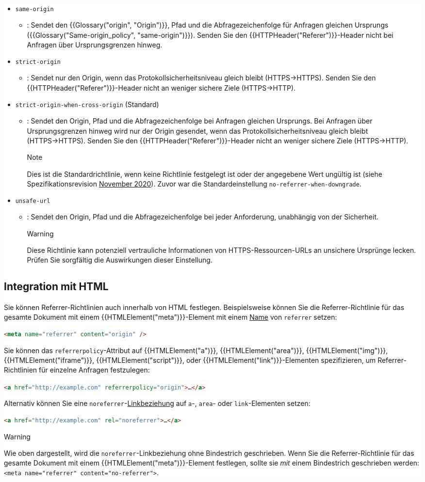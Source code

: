 - `same-origin`
  - : Sendet den {{Glossary("origin", "Origin")}}, Pfad und die Abfragezeichenfolge für Anfragen gleichen Ursprungs ({{Glossary("Same-origin_policy", "same-origin")}}). Senden Sie den {{HTTPHeader("Referer")}}-Header nicht bei Anfragen über Ursprungsgrenzen hinweg.
- `strict-origin`
  - : Sendet nur den Origin, wenn das Protokollsicherheitsniveau gleich bleibt (HTTPS→HTTPS). Senden Sie den {{HTTPHeader("Referer")}}-Header nicht an weniger sichere Ziele (HTTPS→HTTP).
- `strict-origin-when-cross-origin` (Standard)

  - : Sendet den Origin, Pfad und die Abfragezeichenfolge bei Anfragen gleichen Ursprungs. Bei Anfragen über Ursprungsgrenzen hinweg wird nur der Origin gesendet, wenn das Protokollsicherheitsniveau gleich bleibt (HTTPS→HTTPS). Senden Sie den {{HTTPHeader("Referer")}}-Header nicht an weniger sichere Ziele (HTTPS→HTTP).

    > [!NOTE]
    > Dies ist die Standardrichtlinie, wenn keine Richtlinie festgelegt ist oder der angegebene Wert ungültig ist (siehe Spezifikationsrevision [November 2020](https://github.com/whatwg/fetch/pull/1066)). Zuvor war die Standardeinstellung `no-referrer-when-downgrade`.

- `unsafe-url`

  - : Sendet den Origin, Pfad und die Abfragezeichenfolge bei jeder Anforderung, unabhängig von der Sicherheit.

    > [!WARNING]
    > Diese Richtlinie kann potenziell vertrauliche Informationen von HTTPS-Ressourcen-URLs an unsichere Ursprünge lecken. Prüfen Sie sorgfältig die Auswirkungen dieser Einstellung.

## Integration mit HTML

Sie können Referrer-Richtlinien auch innerhalb von HTML festlegen. Beispielsweise können Sie die Referrer-Richtlinie für das gesamte Dokument mit einem {{HTMLElement("meta")}}-Element mit einem [Name](/de/docs/Web/HTML/Reference/Elements/meta#name) von `referrer` setzen:

```html
<meta name="referrer" content="origin" />
```

Sie können das `referrerpolicy`-Attribut auf {{HTMLElement("a")}}, {{HTMLElement("area")}}, {{HTMLElement("img")}}, {{HTMLElement("iframe")}}, {{HTMLElement("script")}}, oder {{HTMLElement("link")}}-Elementen spezifizieren, um Referrer-Richtlinien für einzelne Anfragen festzulegen:

```html
<a href="http://example.com" referrerpolicy="origin">…</a>
```

Alternativ können Sie eine `noreferrer`-[Linkbeziehung](/de/docs/Web/HTML/Reference/Attributes/rel) auf `a`-, `area`- oder `link`-Elementen setzen:

```html
<a href="http://example.com" rel="noreferrer">…</a>
```

> [!WARNING]
> Wie oben dargestellt, wird die `noreferrer`-Linkbeziehung ohne Bindestrich geschrieben. Wenn Sie die Referrer-Richtlinie für das gesamte Dokument mit einem {{HTMLElement("meta")}}-Element festlegen, sollte sie _mit_ einem Bindestrich geschrieben werden: `<meta name="referrer" content="no-referrer">`.
